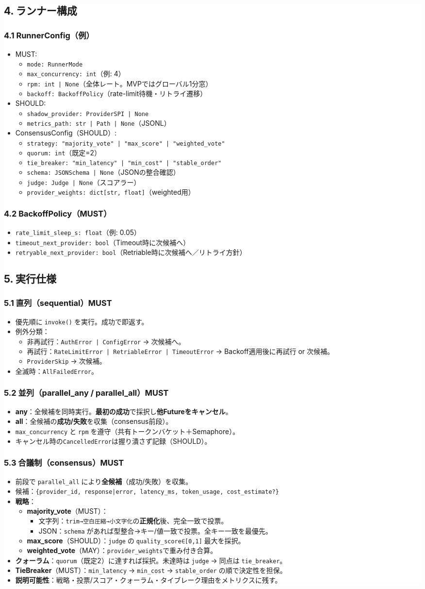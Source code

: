 ```python
```

## 4. ランナー構成

### 4.1 RunnerConfig（例）

* MUST:
  * `mode: RunnerMode`
  * `max_concurrency: int`（例: 4）
  * `rpm: int | None`（全体レート。MVPではグローバル1分窓）
  * `backoff: BackoffPolicy`（rate-limit待機・リトライ遷移）
* SHOULD:
  * `shadow_provider: ProviderSPI | None`
  * `metrics_path: str | Path | None`（JSONL）
* ConsensusConfig（SHOULD）:
  * `strategy: "majority_vote" | "max_score" | "weighted_vote"`
  * `quorum: int`（既定=2）
  * `tie_breaker: "min_latency" | "min_cost" | "stable_order"`
  * `schema: JSONSchema | None`（JSONの整合確認）
  * `judge: Judge | None`（スコアラー）
  * `provider_weights: dict[str, float]`（weighted用）

### 4.2 BackoffPolicy（MUST）

* `rate_limit_sleep_s: float`（例: 0.05）
* `timeout_next_provider: bool`（Timeout時に次候補へ）
* `retryable_next_provider: bool`（Retriable時に次候補へ／リトライ方針）

## 5. 実行仕様

### 5.1 直列（sequential）MUST

* 優先順に `invoke()` を実行。成功で即返す。
* 例外分類：
  * 非再試行：`AuthError | ConfigError` → 次候補へ。
  * 再試行：`RateLimitError | RetriableError | TimeoutError` → Backoff適用後に再試行 or 次候補。
  * `ProviderSkip` → 次候補。
* 全滅時：`AllFailedError`。

### 5.2 並列（parallel_any / parallel_all）MUST

* **any**：全候補を同時実行。**最初の成功**で採択し**他Futureをキャンセル**。
* **all**：全候補の**成功/失敗**を収集（consensus前段）。
* `max_concurrency` と `rpm` を遵守（共有トークンバケット＋Semaphore）。
* キャンセル時の`CancelledError`は握り潰さず記録（SHOULD）。

### 5.3 合議制（consensus）MUST

* 前段で `parallel_all` により**全候補**（成功/失敗）を収集。
* 候補：`{provider_id, response|error, latency_ms, token_usage, cost_estimate?}`
* **戦略**：
  * **majority_vote**（MUST）：
    * 文字列：`trim→空白圧縮→小文字化`の**正規化**後、完全一致で投票。
    * JSON：`schema` があれば型整合→キー/値一致で投票。全キー一致を最優先。
  * **max_score**（SHOULD）：`judge` の `quality_score∈[0,1]` 最大を採択。
  * **weighted_vote**（MAY）：`provider_weights`で重み付き合算。
* **クォーラム**：`quorum`（既定2）に達すれば採択。未達時は `judge` → 同点は `tie_breaker`。
* **TieBreaker**（MUST）：`min_latency` → `min_cost` → `stable_order` の順で決定性を担保。
* **説明可能性**：戦略・投票/スコア・クォーラム・タイブレーク理由をメトリクスに残す。
